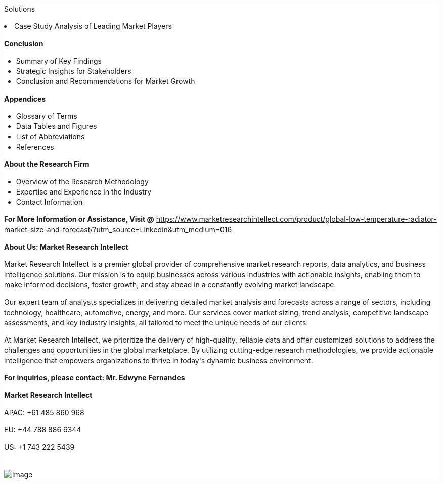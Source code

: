 Solutions</li><li>Case Study Analysis of Leading Market Players</li></ul><p><strong>Conclusion</strong></p><ul><li>Summary of Key Findings</li><li>Strategic Insights for Stakeholders</li><li>Conclusion and Recommendations for Market Growth</li></ul><p><strong>Appendices</strong></p><ul><li>Glossary of Terms</li><li>Data Tables and Figures</li><li>List of Abbreviations</li><li>References</li></ul><p><strong>About the Research Firm</strong></p><ul><li>Overview of the Research Methodology</li><li>Expertise and Experience in the Industry</li><li>Contact Information</li></ul></div><div class="article-main__content" data-test-id="publishing-text-block"><p><span class="font-[700]"><strong>For More Information or Assistance, Visit @</strong>&nbsp;<a href="https://www.marketresearchintellect.com/product/global-low-temperature-radiator-market-size-and-forecast/?utm_source=Linkedin&utm_medium=016">https://www.marketresearchintellect.com/product/global-low-temperature-radiator-market-size-and-forecast/?utm_source=Linkedin&utm_medium=016</a></span></p><p><strong>About Us: Market Research Intellect</strong></p><p>Market Research Intellect is a premier global provider of comprehensive market research reports, data analytics, and business intelligence solutions. Our mission is to equip businesses across various industries with actionable insights, enabling them to make informed decisions, foster growth, and stay ahead in a constantly evolving market landscape.</p><p>Our expert team of analysts specializes in delivering detailed market analysis and forecasts across a range of sectors, including technology, healthcare, automotive, energy, and more. Our services cover market sizing, trend analysis, competitive landscape assessments, and key industry insights, all tailored to meet the unique needs of our clients.</p><p>At Market Research Intellect, we prioritize the delivery of high-quality, reliable data and offer customized solutions to address the challenges and opportunities in the global marketplace. By utilizing cutting-edge research methodologies, we provide actionable intelligence that empowers organizations to thrive in today's dynamic business environment.</p><p><strong>For inquiries, please contact: Mr. Edwyne Fernandes</strong></p><p><strong>Market Research Intellect</strong></p><p>APAC: +61 485 860 968</p><p>EU: +44 788 886 6344</p><p>US: +1 743 222 5439</p></div><div class="article-main__content" data-test-id="publishing-text-block">&nbsp;</div>
![image](https://github.com/user-attachments/assets/63495d73-dd42-4754-9e13-15e63af1a972)
